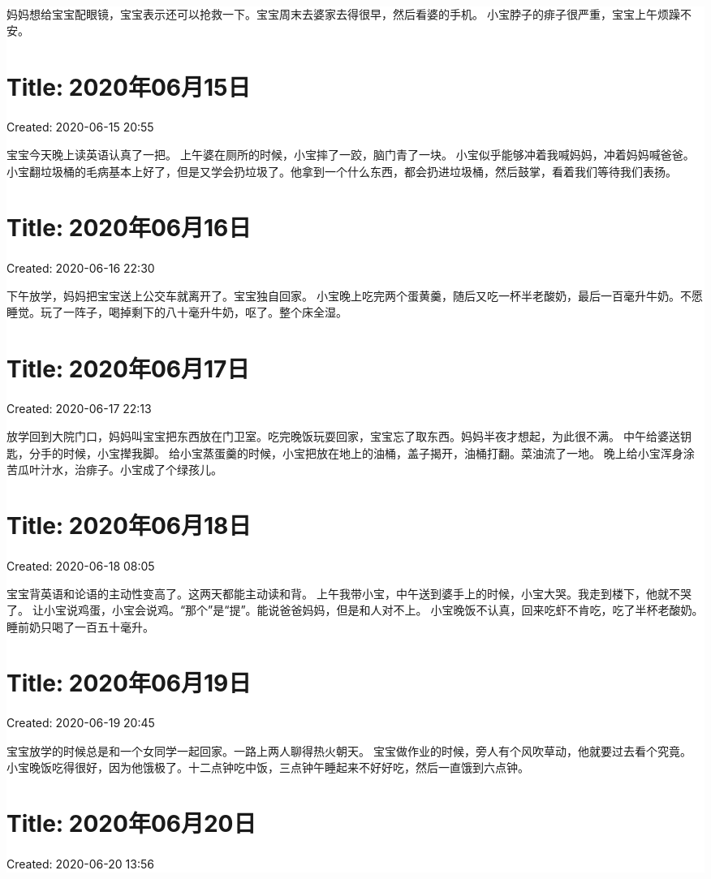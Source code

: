 
妈妈想给宝宝配眼镜，宝宝表示还可以抢救一下。宝宝周末去婆家去得很早，然后看婆的手机。
小宝脖子的痱子很严重，宝宝上午烦躁不安。

# Title: 2020年06月15日
Created: 2020-06-15 20:55


宝宝今天晚上读英语认真了一把。
上午婆在厕所的时候，小宝摔了一跤，脑门青了一块。
小宝似乎能够冲着我喊妈妈，冲着妈妈喊爸爸。
小宝翻垃圾桶的毛病基本上好了，但是又学会扔垃圾了。他拿到一个什么东西，都会扔进垃圾桶，然后鼓掌，看着我们等待我们表扬。

# Title: 2020年06月16日
Created: 2020-06-16 22:30


下午放学，妈妈把宝宝送上公交车就离开了。宝宝独自回家。
小宝晚上吃完两个蛋黄羹，随后又吃一杯半老酸奶，最后一百毫升牛奶。不愿睡觉。玩了一阵子，喝掉剩下的八十毫升牛奶，呕了。整个床全湿。

# Title: 2020年06月17日
Created: 2020-06-17 22:13


放学回到大院门口，妈妈叫宝宝把东西放在门卫室。吃完晚饭玩耍回家，宝宝忘了取东西。妈妈半夜才想起，为此很不满。
中午给婆送钥匙，分手的时候，小宝撵我脚。
给小宝蒸蛋羹的时候，小宝把放在地上的油桶，盖子揭开，油桶打翻。菜油流了一地。
晚上给小宝浑身涂苦瓜叶汁水，治痱子。小宝成了个绿孩儿。

# Title: 2020年06月18日
Created: 2020-06-18 08:05


宝宝背英语和论语的主动性变高了。这两天都能主动读和背。
上午我带小宝，中午送到婆手上的时候，小宝大哭。我走到楼下，他就不哭了。
让小宝说鸡蛋，小宝会说鸡。“那个”是“提”。能说爸爸妈妈，但是和人对不上。
小宝晚饭不认真，回来吃虾不肯吃，吃了半杯老酸奶。睡前奶只喝了一百五十毫升。

# Title: 2020年06月19日
Created: 2020-06-19 20:45


宝宝放学的时候总是和一个女同学一起回家。一路上两人聊得热火朝天。
宝宝做作业的时候，旁人有个风吹草动，他就要过去看个究竟。
小宝晚饭吃得很好，因为他饿极了。十二点钟吃中饭，三点钟午睡起来不好好吃，然后一直饿到六点钟。

# Title: 2020年06月20日
Created: 2020-06-20 13:56

